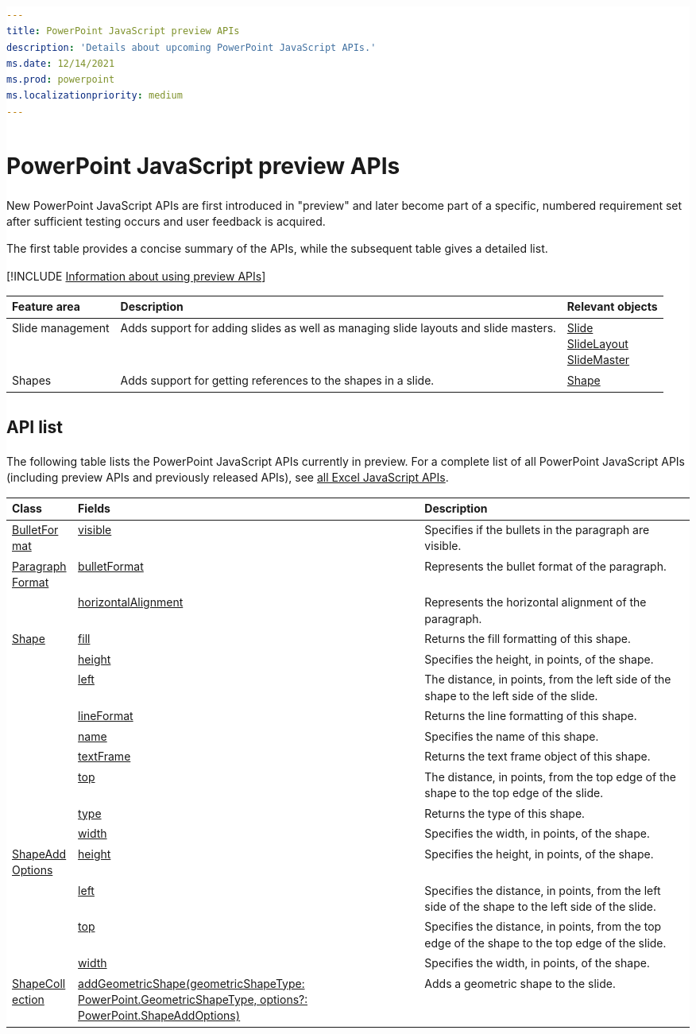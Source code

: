 ```yaml
---
title: PowerPoint JavaScript preview APIs
description: 'Details about upcoming PowerPoint JavaScript APIs.'
ms.date: 12/14/2021
ms.prod: powerpoint
ms.localizationpriority: medium
---
```


# PowerPoint JavaScript preview APIs

New PowerPoint JavaScript APIs are first introduced in "preview" and later become part of a specific, numbered requirement set after sufficient testing occurs and user feedback is acquired.

The first table provides a concise summary of the APIs, while the subsequent table gives a detailed list.

[!INCLUDE [Information about using preview APIs](../../includes/using-preview-apis-host.md)]

| Feature area | Description | Relevant objects |
|:--- |:--- |:--- |
| Slide management | Adds support for adding slides as well as managing slide layouts and slide masters. | [Slide](/javascript/api/powerpoint/powerpoint.slide)<br>[SlideLayout](/javascript/api/powerpoint/powerpoint.slidelayout)<br>[SlideMaster](/javascript/api/powerpoint/powerpoint.slidemaster)|
| Shapes | Adds support for getting references to the shapes in a slide. | [Shape](/javascript/api/powerpoint/powerpoint.shape) |

## API list

The following table lists the PowerPoint JavaScript APIs currently in preview. For a complete list of all PowerPoint JavaScript APIs (including preview APIs and previously released APIs), see [all Excel JavaScript APIs](/javascript/api/powerpoint?view=powerpoint-js-preview&preserve-view=true).

| Class | Fields | Description |
|:---|:---|:---|
|[BulletFormat](/javascript/api/powerpoint/powerpoint.bulletformat)|[visible](/javascript/api/powerpoint/powerpoint.bulletformat#powerpoint-powerpoint-bulletformat-visible-member)|Specifies if the bullets in the paragraph are visible.|
|[ParagraphFormat](/javascript/api/powerpoint/powerpoint.paragraphformat)|[bulletFormat](/javascript/api/powerpoint/powerpoint.paragraphformat#powerpoint-powerpoint-paragraphformat-bulletFormat-member)|Represents the bullet format of the paragraph.|
||[horizontalAlignment](/javascript/api/powerpoint/powerpoint.paragraphformat#powerpoint-powerpoint-paragraphformat-horizontalAlignment-member)|Represents the horizontal alignment of the paragraph.|
|[Shape](/javascript/api/powerpoint/powerpoint.shape)|[fill](/javascript/api/powerpoint/powerpoint.shape#powerpoint-powerpoint-shape-fill-member)|Returns the fill formatting of this shape.|
||[height](/javascript/api/powerpoint/powerpoint.shape#powerpoint-powerpoint-shape-height-member)|Specifies the height, in points, of the shape.|
||[left](/javascript/api/powerpoint/powerpoint.shape#powerpoint-powerpoint-shape-left-member)|The distance, in points, from the left side of the shape to the left side of the slide.|
||[lineFormat](/javascript/api/powerpoint/powerpoint.shape#powerpoint-powerpoint-shape-lineFormat-member)|Returns the line formatting of this shape.|
||[name](/javascript/api/powerpoint/powerpoint.shape#powerpoint-powerpoint-shape-name-member)|Specifies the name of this shape.|
||[textFrame](/javascript/api/powerpoint/powerpoint.shape#powerpoint-powerpoint-shape-textFrame-member)|Returns the text frame object of this shape.|
||[top](/javascript/api/powerpoint/powerpoint.shape#powerpoint-powerpoint-shape-top-member)|The distance, in points, from the top edge of the shape to the top edge of the slide.|
||[type](/javascript/api/powerpoint/powerpoint.shape#powerpoint-powerpoint-shape-type-member)|Returns the type of this shape.|
||[width](/javascript/api/powerpoint/powerpoint.shape#powerpoint-powerpoint-shape-width-member)|Specifies the width, in points, of the shape.|
|[ShapeAddOptions](/javascript/api/powerpoint/powerpoint.shapeaddoptions)|[height](/javascript/api/powerpoint/powerpoint.shapeaddoptions#powerpoint-powerpoint-shapeaddoptions-height-member)|Specifies the height, in points, of the shape.|
||[left](/javascript/api/powerpoint/powerpoint.shapeaddoptions#powerpoint-powerpoint-shapeaddoptions-left-member)|Specifies the distance, in points, from the left side of the shape to the left side of the slide.|
||[top](/javascript/api/powerpoint/powerpoint.shapeaddoptions#powerpoint-powerpoint-shapeaddoptions-top-member)|Specifies the distance, in points, from the top edge of the shape to the top edge of the slide.|
||[width](/javascript/api/powerpoint/powerpoint.shapeaddoptions#powerpoint-powerpoint-shapeaddoptions-width-member)|Specifies the width, in points, of the shape.|
|[ShapeCollection](/javascript/api/powerpoint/powerpoint.shapecollection)|[addGeometricShape(geometricShapeType: PowerPoint.GeometricShapeType, options?: PowerPoint.ShapeAddOptions)](/javascript/api/powerpoint/powerpoint.shapecollection#powerpoint-powerpoint-shapecollection-addGeometricShape-member(1))|Adds a geometric shape to the slide.|